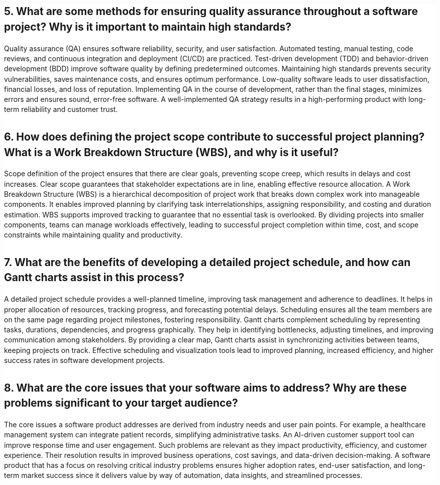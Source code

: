 ## 5. What are some methods for ensuring quality assurance throughout a software project? Why is it important to maintain high standards?
Quality assurance (QA) ensures software reliability, security, and user satisfaction. Automated testing, manual testing, code reviews, and continuous integration and deployment (CI/CD) are practiced. Test-driven development (TDD) and behavior-driven development (BDD) improve software quality by defining predetermined outcomes. Maintaining high standards prevents security vulnerabilities, saves maintenance costs, and ensures optimum performance. Low-quality software leads to user dissatisfaction, financial losses, and loss of reputation. Implementing QA in the course of development, rather than the final stages, minimizes errors and ensures sound, error-free software. A well-implemented QA strategy results in a high-performing product with long-term reliability and customer trust.

## 6. How does defining the project scope contribute to successful project planning? What is a Work Breakdown Structure (WBS), and why is it useful?
Scope definition of the project ensures that there are clear goals, preventing scope creep, which results in delays and cost increases. Clear scope guarantees that stakeholder expectations are in line, enabling effective resource allocation. A Work Breakdown Structure (WBS) is a hierarchical decomposition of project work that breaks down complex work into manageable components. It enables improved planning by clarifying task interrelationships, assigning responsibility, and costing and duration estimation. WBS supports improved tracking to guarantee that no essential task is overlooked. By dividing projects into smaller components, teams can manage workloads effectively, leading to successful project completion within time, cost, and scope constraints while maintaining quality and productivity.

## 7. What are the benefits of developing a detailed project schedule, and how can Gantt charts assist in this process?
 A detailed project schedule provides a well-planned timeline, improving task management and adherence to deadlines. It helps in proper allocation of resources, tracking progress, and forecasting potential delays. Scheduling ensures all the team members are on the same page regarding project milestones, fostering responsibility. Gantt charts complement scheduling by representing tasks, durations, dependencies, and progress graphically. They help in identifying bottlenecks, adjusting timelines, and improving communication among stakeholders. By providing a clear map, Gantt charts assist in synchronizing activities between teams, keeping projects on track. Effective scheduling and visualization tools lead to improved planning, increased efficiency, and higher success rates in software development projects.
 
## 8. What are the core issues that your software aims to address? Why are these problems significant to your target audience?
The core issues a software product addresses are derived from industry needs and user pain points. For example, a healthcare management system can integrate patient records, simplifying administrative tasks. An AI-driven customer support tool can improve response time and user engagement. Such problems are relevant as they impact productivity, efficiency, and customer experience. Their resolution results in improved business operations, cost savings, and data-driven decision-making. A software product that has a focus on resolving critical industry problems ensures higher adoption rates, end-user satisfaction, and long-term market success since it delivers value by way of automation, data insights, and streamlined processes.
